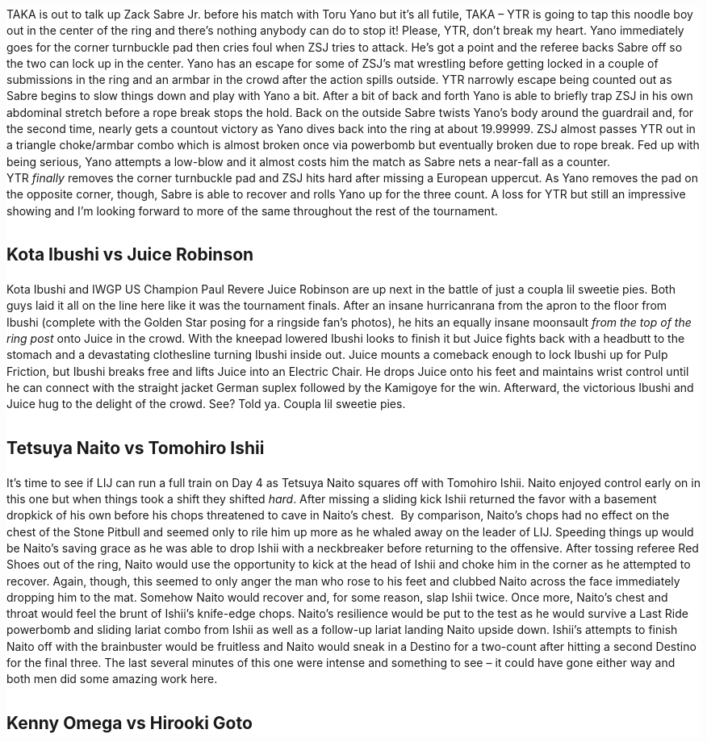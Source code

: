 TAKA is out to talk up Zack Sabre Jr. before his match with Toru Yano but it’s all futile, TAKA – YTR is going to tap this noodle boy out in the center of the ring and there’s nothing anybody can do to stop it! Please, YTR, don’t break my heart. Yano immediately goes for the corner turnbuckle pad then cries foul when ZSJ tries to attack. He’s got a point and the referee backs Sabre off so the two can lock up in the center. Yano has an escape for some of ZSJ’s mat wrestling before getting locked in a couple of submissions in the ring and an armbar in the crowd after the action spills outside. YTR narrowly escape being counted out as Sabre begins to slow things down and play with Yano a bit. After a bit of back and forth Yano is able to briefly trap ZSJ in his own abdominal stretch before a rope break stops the hold. Back on the outside Sabre twists Yano’s body around the guardrail and, for the second time, nearly gets a countout victory as Yano dives back into the ring at about 19.99999. ZSJ almost passes YTR out in a triangle choke/armbar combo which is almost broken once via powerbomb but eventually broken due to rope break. Fed up with being serious, Yano attempts a low-blow and it almost costs him the match as Sabre nets a near-fall as a counter. YTR _finally_ removes the corner turnbuckle pad and ZSJ hits hard after missing a European uppercut. As Yano removes the pad on the opposite corner, though, Sabre is able to recover and rolls Yano up for the three count. A loss for YTR but still an impressive showing and I’m looking forward to more of the same throughout the rest of the tournament.

## Kota Ibushi vs Juice Robinson

Kota Ibushi and IWGP US Champion Paul Revere Juice Robinson are up next in the battle of just a coupla lil sweetie pies. Both guys laid it all on the line here like it was the tournament finals. After an insane hurricanrana from the apron to the floor from Ibushi (complete with the Golden Star posing for a ringside fan’s photos), he hits an equally insane moonsault _from the top of the ring post_ onto Juice in the crowd. With the kneepad lowered Ibushi looks to finish it but Juice fights back with a headbutt to the stomach and a devastating clothesline turning Ibushi inside out. Juice mounts a comeback enough to lock Ibushi up for Pulp Friction, but Ibushi breaks free and lifts Juice into an Electric Chair. He drops Juice onto his feet and maintains wrist control until he can connect with the straight jacket German suplex followed by the Kamigoye for the win. Afterward, the victorious Ibushi and Juice hug to the delight of the crowd. See? Told ya. Coupla lil sweetie pies.

## Tetsuya Naito vs Tomohiro Ishii

It’s time to see if LIJ can run a full train on Day 4 as Tetsuya Naito squares off with Tomohiro Ishii. Naito enjoyed control early on in this one but when things took a shift they shifted _hard_. After missing a sliding kick Ishii returned the favor with a basement dropkick of his own before his chops threatened to cave in Naito’s chest.  By comparison, Naito’s chops had no effect on the chest of the Stone Pitbull and seemed only to rile him up more as he whaled away on the leader of LIJ. Speeding things up would be Naito’s saving grace as he was able to drop Ishii with a neckbreaker before returning to the offensive. After tossing referee Red Shoes out of the ring, Naito would use the opportunity to kick at the head of Ishii and choke him in the corner as he attempted to recover. Again, though, this seemed to only anger the man who rose to his feet and clubbed Naito across the face immediately dropping him to the mat. Somehow Naito would recover and, for some reason, slap Ishii twice. Once more, Naito’s chest and throat would feel the brunt of Ishii’s knife-edge chops. Naito’s resilience would be put to the test as he would survive a Last Ride powerbomb and sliding lariat combo from Ishii as well as a follow-up lariat landing Naito upside down. Ishii’s attempts to finish Naito off with the brainbuster would be fruitless and Naito would sneak in a Destino for a two-count after hitting a second Destino for the final three. The last several minutes of this one were intense and something to see – it could have gone either way and both men did some amazing work here.

## Kenny Omega vs Hirooki Goto
